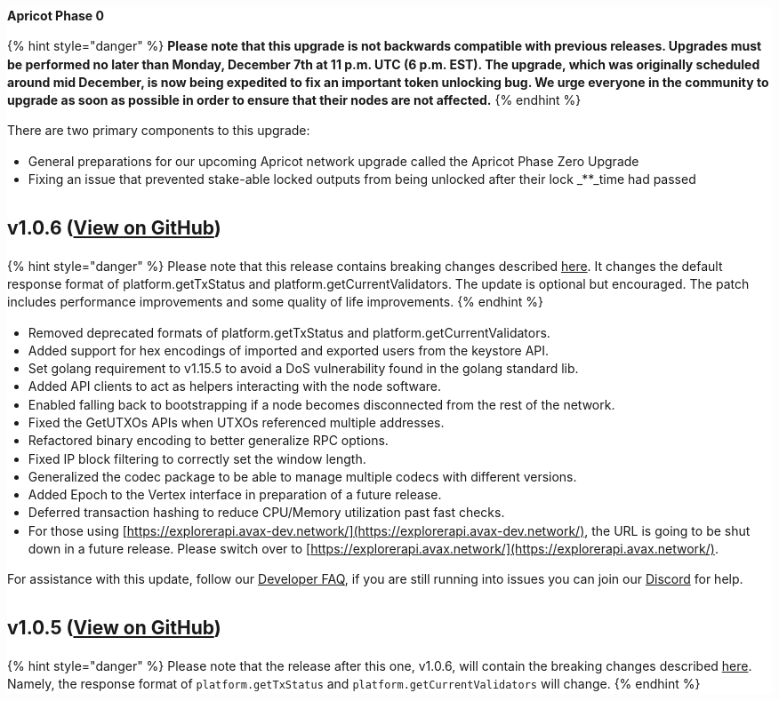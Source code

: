 **Apricot Phase 0**

{% hint style="danger" %}
**Please note that this upgrade is not backwards compatible with previous releases. Upgrades must be performed no later than Monday, December 7th at 11 p.m. UTC \(6 p.m. EST\). The upgrade, which was originally scheduled around mid December, is now being expedited to fix an important token unlocking bug. We urge everyone in the community to upgrade as soon as possible in order to ensure that their nodes are not affected.**
{% endhint %}

There are two primary components to this upgrade:

* General preparations for our upcoming Apricot network upgrade called the Apricot Phase Zero Upgrade
* Fixing an issue that prevented stake-able locked outputs from being unlocked after their lock \_\*\*\_time had passed

## v1.0.6 \([View on GitHub](https://github.com/ava-labs/avalanchego/releases/tag/v1.0.6)\)

{% hint style="danger" %}
Please note that this release contains breaking changes described [here](https://docs.avax.network/build/apis/deprecated-api-calls). It changes the default response format of platform.getTxStatus and platform.getCurrentValidators. The update is optional but encouraged. The patch includes performance improvements and some quality of life improvements.
{% endhint %}

* Removed deprecated formats of  platform.getTxStatus and platform.getCurrentValidators.
* Added support for hex encodings of imported and exported users from the keystore API.
* Set golang requirement to v1.15.5 to avoid a DoS vulnerability found in the golang standard lib.
* Added API clients to act as helpers interacting with the node software.
* Enabled falling back to bootstrapping if a node becomes disconnected from the rest of the network.
* Fixed the GetUTXOs APIs when UTXOs referenced multiple addresses.
* Refactored binary encoding to better generalize RPC options.
* Fixed IP block filtering to correctly set the window length.
* Generalized the codec package to be able to manage multiple codecs with different versions.
* Added Epoch to the Vertex interface in preparation of a future release.
* Deferred transaction hashing to reduce CPU/Memory utilization past fast checks.
* For those using [https://explorerapi.avax-dev.network/](https://explorerapi.avax-dev.network/), the URL is going to be shut down in a future release. Please switch over to [https://explorerapi.avax.network/](https://explorerapi.avax.network/). 

For assistance with this update, follow our [Developer FAQ](https://support.avalabs.org/en/collections/2618154-developer-faq), if you are still running into issues you can join our [Discord](https://chat.avax.network/) for help.

## v1.0.5  \([View on GitHub](https://github.com/ava-labs/avalanchego/releases/tag/v1.0.5)\)

{% hint style="danger" %}
Please note that the release after this one, v1.0.6, will contain the breaking changes described [here](https://docs.avax.network/build/apis/deprecated-api-calls). Namely, the response format of `platform.getTxStatus` and `platform.getCurrentValidators` will change.
{% endhint %}
